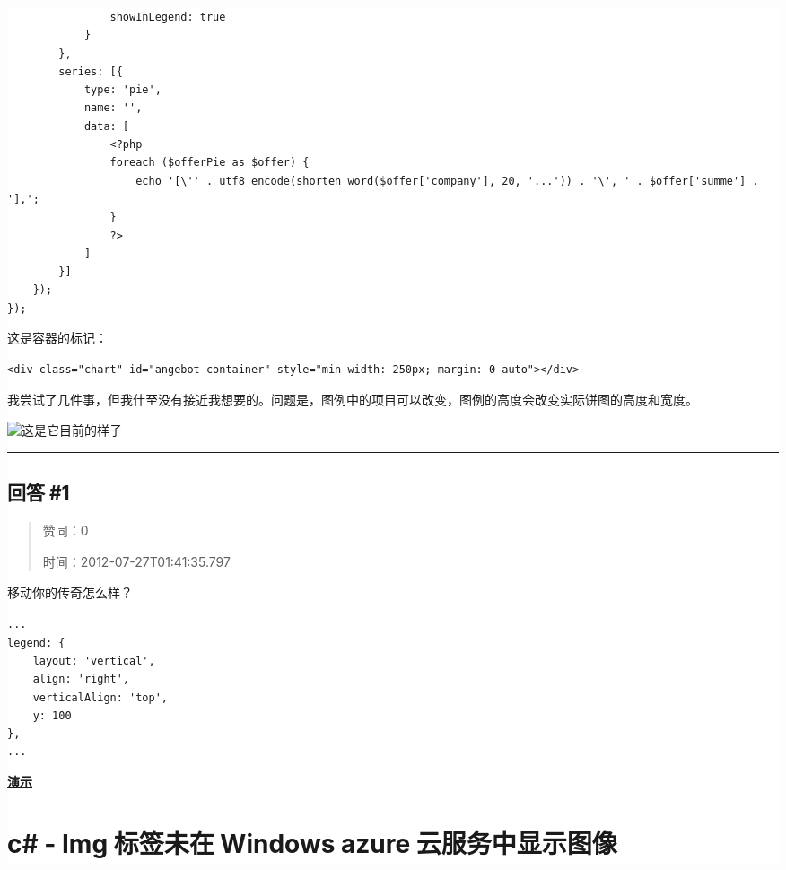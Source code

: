 ```
                showInLegend: true
            }
        },
        series: [{
            type: 'pie',
            name: '',
            data: [
                <?php
                foreach ($offerPie as $offer) {
                    echo '[\'' . utf8_encode(shorten_word($offer['company'], 20, '...')) . '\', ' . $offer['summe'] . '],';
                }
                ?>
            ]
        }]
    });
}); 
```

这是容器的标记：

```
<div class="chart" id="angebot-container" style="min-width: 250px; margin: 0 auto"></div> 
```

我尝试了几件事，但我什至没有接近我想要的。问题是，图例中的项目可以改变，图例的高度会改变实际饼图的高度和宽度。

![这是它目前的样子](../Images/cc8c46c29dc37c0714e279c4e26e6255.png)

* * *

## 回答 #1

> 赞同：0
> 
> 时间：2012-07-27T01:41:35.797

移动你的传奇怎么样？

```
...
legend: {
    layout: 'vertical',
    align: 'right',
    verticalAlign: 'top',
    y: 100
},
... 
```

[**演示**](http://jsfiddle.net/CqJkr/)

# c# - Img 标签未在 Windows azure 云服务中显示图像
